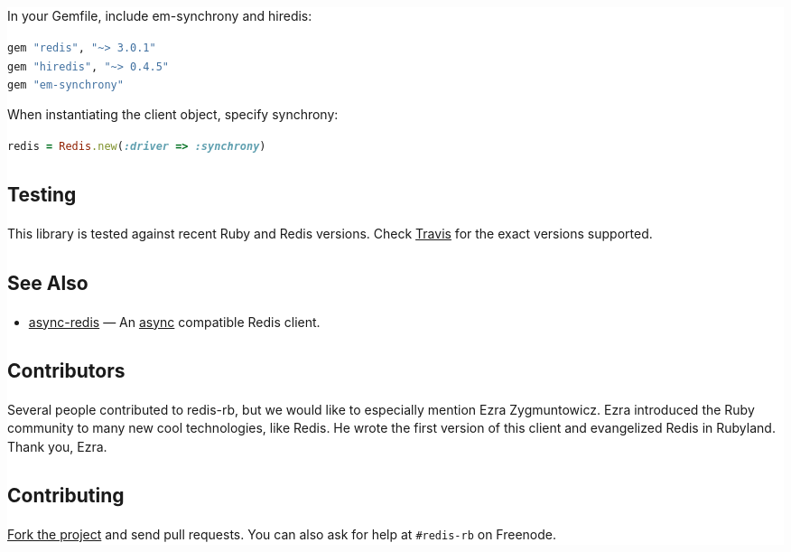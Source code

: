[em-synchrony]: https://github.com/igrigorik/em-synchrony

In your Gemfile, include em-synchrony and hiredis:

```ruby
gem "redis", "~> 3.0.1"
gem "hiredis", "~> 0.4.5"
gem "em-synchrony"
```

When instantiating the client object, specify synchrony:

```ruby
redis = Redis.new(:driver => :synchrony)
```

## Testing

This library is tested against recent Ruby and Redis versions.
Check [Travis][travis-link] for the exact versions supported.

## See Also

- [async-redis](https://github.com/socketry/async-redis) — An [async](https://github.com/socketry/async) compatible Redis client.

## Contributors

Several people contributed to redis-rb, but we would like to especially
mention Ezra Zygmuntowicz. Ezra introduced the Ruby community to many
new cool technologies, like Redis. He wrote the first version of this
client and evangelized Redis in Rubyland. Thank you, Ezra.

## Contributing

[Fork the project](https://github.com/redis/redis-rb) and send pull
requests. You can also ask for help at `#redis-rb` on Freenode.


[inchpages-image]: https://inch-ci.org/github/redis/redis-rb.svg
[inchpages-link]:  https://inch-ci.org/github/redis/redis-rb
[redis-commands]:  https://redis.io/commands
[redis-home]:      https://redis.io
[redis-url]:       http://www.iana.org/assignments/uri-schemes/prov/redis
[travis-home]:     https://travis-ci.org/
[travis-image]:    https://secure.travis-ci.org/redis/redis-rb.svg?branch=master
[travis-link]:     https://travis-ci.org/redis/redis-rb
[rubydoc]:         http://www.rubydoc.info/gems/redis


[stunnel]: https://www.stunnel.org/
[hitch]: https://hitch-tls.org/
[ghostunnel]: https://github.com/square/ghostunnel
[OpenSSL::SSL::SSLContext documentation]: http://ruby-doc.org/stdlib-2.3.0/libdoc/openssl/rdoc/OpenSSL/SSL/SSLContext.html
[readme-2.2.2]: https://github.com/redis/redis-rb/blob/v2.2.2/README.md